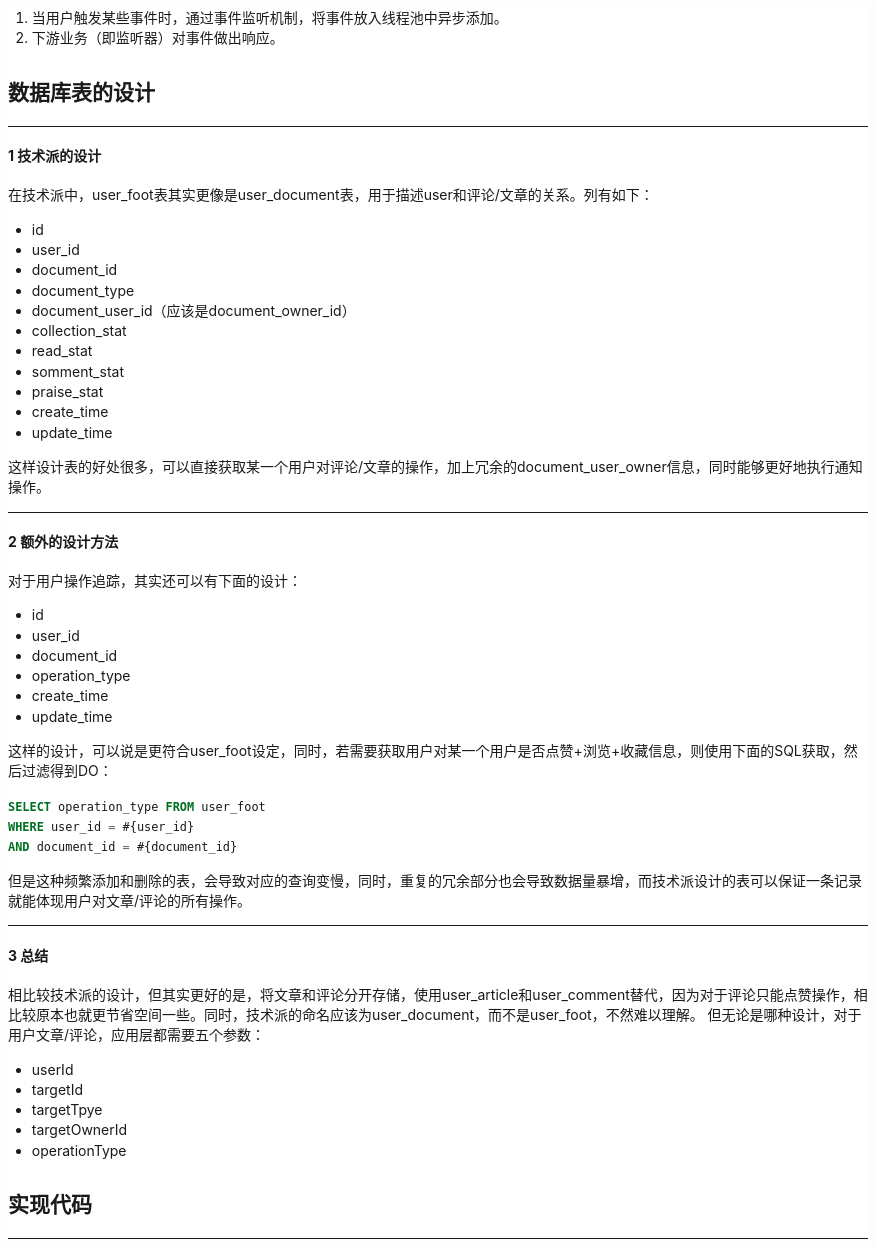 1. 当用户触发某些事件时，通过事件监听机制，将事件放入线程池中异步添加。
2. 下游业务（即监听器）对事件做出响应。
## 数据库表的设计

---

#### 1 技术派的设计
在技术派中，user_foot表其实更像是user_document表，用于描述user和评论/文章的关系。列有如下：

- id
- user_id
- document_id
- document_type
- document_user_id（应该是document_owner_id）
- collection_stat
- read_stat
- somment_stat
- praise_stat
- create_time
- update_time

这样设计表的好处很多，可以直接获取某一个用户对评论/文章的操作，加上冗余的document_user_owner信息，同时能够更好地执行通知操作。

---

#### 2 额外的设计方法
对于用户操作追踪，其实还可以有下面的设计：

- id
- user_id
- document_id
- operation_type
- create_time
- update_time

这样的设计，可以说是更符合user_foot设定，同时，若需要获取用户对某一个用户是否点赞+浏览+收藏信息，则使用下面的SQL获取，然后过滤得到DO：
```sql
SELECT operation_type FROM user_foot
WHERE user_id = #{user_id}
AND document_id = #{document_id}
```
但是这种频繁添加和删除的表，会导致对应的查询变慢，同时，重复的冗余部分也会导致数据量暴增，而技术派设计的表可以保证一条记录就能体现用户对文章/评论的所有操作。

---

#### 3 总结
相比较技术派的设计，但其实更好的是，将文章和评论分开存储，使用user_article和user_comment替代，因为对于评论只能点赞操作，相比较原本也就更节省空间一些。同时，技术派的命名应该为user_document，而不是user_foot，不然难以理解。
但无论是哪种设计，对于用户文章/评论，应用层都需要五个参数：

- userId
- targetId
- targetTpye
- targetOwnerId
- operationType
## 实现代码

---